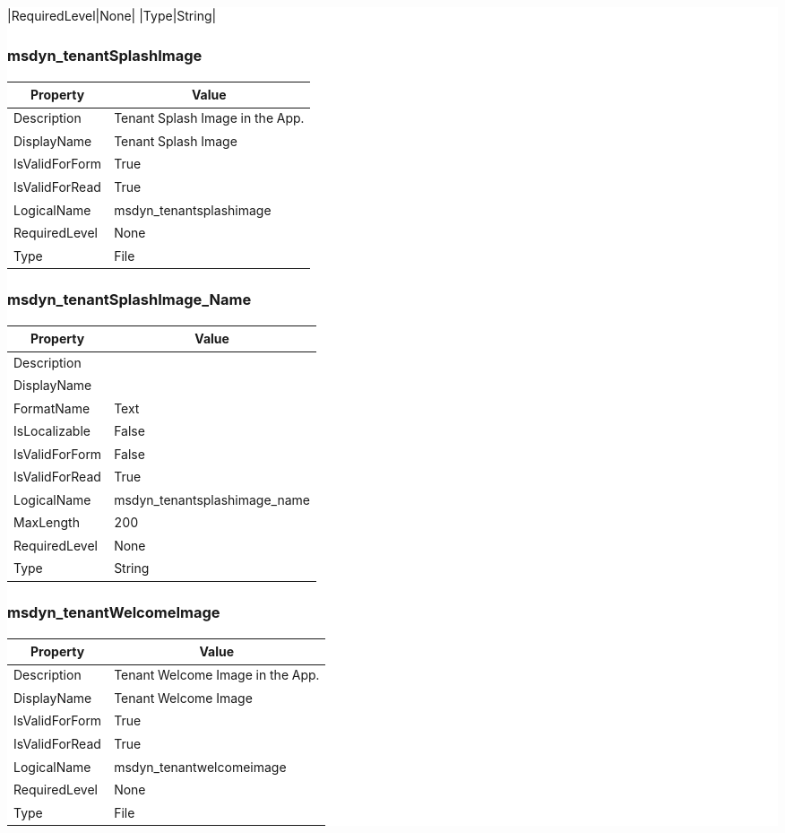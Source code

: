 |RequiredLevel|None|
|Type|String|


### <a name="BKMK_msdyn_tenantSplashImage"></a> msdyn_tenantSplashImage

|Property|Value|
|--------|-----|
|Description|Tenant Splash Image in the App.|
|DisplayName|Tenant Splash Image|
|IsValidForForm|True|
|IsValidForRead|True|
|LogicalName|msdyn_tenantsplashimage|
|RequiredLevel|None|
|Type|File|


### <a name="BKMK_msdyn_tenantSplashImage_Name"></a> msdyn_tenantSplashImage_Name

|Property|Value|
|--------|-----|
|Description||
|DisplayName||
|FormatName|Text|
|IsLocalizable|False|
|IsValidForForm|False|
|IsValidForRead|True|
|LogicalName|msdyn_tenantsplashimage_name|
|MaxLength|200|
|RequiredLevel|None|
|Type|String|


### <a name="BKMK_msdyn_tenantWelcomeImage"></a> msdyn_tenantWelcomeImage

|Property|Value|
|--------|-----|
|Description|Tenant Welcome Image in the App.|
|DisplayName|Tenant Welcome Image|
|IsValidForForm|True|
|IsValidForRead|True|
|LogicalName|msdyn_tenantwelcomeimage|
|RequiredLevel|None|
|Type|File|
